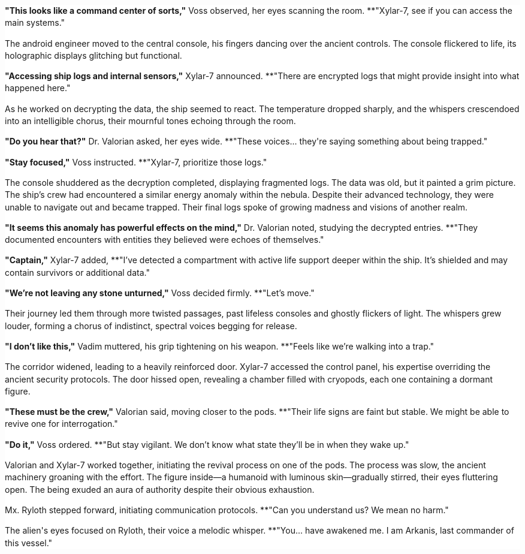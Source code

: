 **"This looks like a command center of sorts,"** Voss observed, her eyes scanning the room. **"Xylar-7, see if you can access the main systems."

The android engineer moved to the central console, his fingers dancing over the ancient controls. The console flickered to life, its holographic displays glitching but functional.

**"Accessing ship logs and internal sensors,"** Xylar-7 announced. **"There are encrypted logs that might provide insight into what happened here."

As he worked on decrypting the data, the ship seemed to react. The temperature dropped sharply, and the whispers crescendoed into an intelligible chorus, their mournful tones echoing through the room.

**"Do you hear that?"** Dr. Valorian asked, her eyes wide. **"These voices... they're saying something about being trapped."

**"Stay focused,"** Voss instructed. **"Xylar-7, prioritize those logs."

The console shuddered as the decryption completed, displaying fragmented logs. The data was old, but it painted a grim picture. The ship’s crew had encountered a similar energy anomaly within the nebula. Despite their advanced technology, they were unable to navigate out and became trapped. Their final logs spoke of growing madness and visions of another realm.

**"It seems this anomaly has powerful effects on the mind,"** Dr. Valorian noted, studying the decrypted entries. **"They documented encounters with entities they believed were echoes of themselves."

**"Captain,"** Xylar-7 added, **"I’ve detected a compartment with active life support deeper within the ship. It’s shielded and may contain survivors or additional data."

**"We’re not leaving any stone unturned,"** Voss decided firmly. **"Let’s move."

Their journey led them through more twisted passages, past lifeless consoles and ghostly flickers of light. The whispers grew louder, forming a chorus of indistinct, spectral voices begging for release.

**"I don’t like this,"** Vadim muttered, his grip tightening on his weapon. **"Feels like we’re walking into a trap."

The corridor widened, leading to a heavily reinforced door. Xylar-7 accessed the control panel, his expertise overriding the ancient security protocols. The door hissed open, revealing a chamber filled with cryopods, each one containing a dormant figure.

**"These must be the crew,"** Valorian said, moving closer to the pods. **"Their life signs are faint but stable. We might be able to revive one for interrogation."

**"Do it,"** Voss ordered. **"But stay vigilant. We don’t know what state they’ll be in when they wake up."

Valorian and Xylar-7 worked together, initiating the revival process on one of the pods. The process was slow, the ancient machinery groaning with the effort. The figure inside—a humanoid with luminous skin—gradually stirred, their eyes fluttering open. The being exuded an aura of authority despite their obvious exhaustion.

Mx. Ryloth stepped forward, initiating communication protocols. **"Can you understand us? We mean no harm."

The alien's eyes focused on Ryloth, their voice a melodic whisper. **"You... have awakened me. I am Arkanis, last commander of this vessel."
